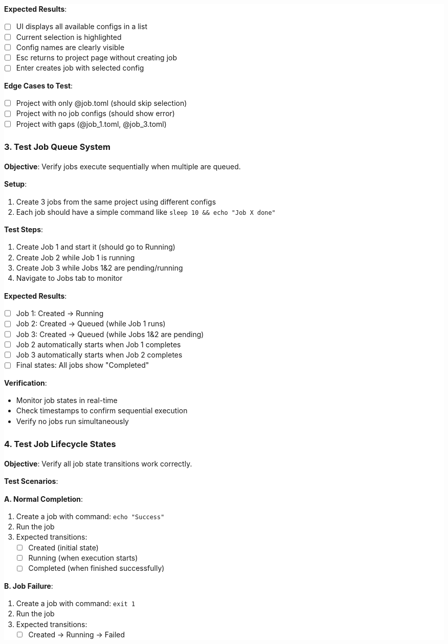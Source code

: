 **Expected Results**:
- [ ] UI displays all available configs in a list
- [ ] Current selection is highlighted
- [ ] Config names are clearly visible
- [ ] Esc returns to project page without creating job
- [ ] Enter creates job with selected config

**Edge Cases to Test**:
- [ ] Project with only @job.toml (should skip selection)
- [ ] Project with no job configs (should show error)
- [ ] Project with gaps (@job_1.toml, @job_3.toml)

### 3. Test Job Queue System
**Objective**: Verify jobs execute sequentially when multiple are queued.

**Setup**:
1. Create 3 jobs from the same project using different configs
2. Each job should have a simple command like `sleep 10 && echo "Job X done"`

**Test Steps**:
1. Create Job 1 and start it (should go to Running)
2. Create Job 2 while Job 1 is running
3. Create Job 3 while Jobs 1&2 are pending/running
4. Navigate to Jobs tab to monitor

**Expected Results**:
- [ ] Job 1: Created → Running
- [ ] Job 2: Created → Queued (while Job 1 runs)
- [ ] Job 3: Created → Queued (while Jobs 1&2 are pending)
- [ ] Job 2 automatically starts when Job 1 completes
- [ ] Job 3 automatically starts when Job 2 completes
- [ ] Final states: All jobs show "Completed"

**Verification**:
- Monitor job states in real-time
- Check timestamps to confirm sequential execution
- Verify no jobs run simultaneously

### 4. Test Job Lifecycle States
**Objective**: Verify all job state transitions work correctly.

**Test Scenarios**:

**A. Normal Completion**:
1. Create a job with command: `echo "Success"`
2. Run the job
3. Expected transitions:
   - [ ] Created (initial state)
   - [ ] Running (when execution starts)
   - [ ] Completed (when finished successfully)

**B. Job Failure**:
1. Create a job with command: `exit 1`
2. Run the job
3. Expected transitions:
   - [ ] Created → Running → Failed
